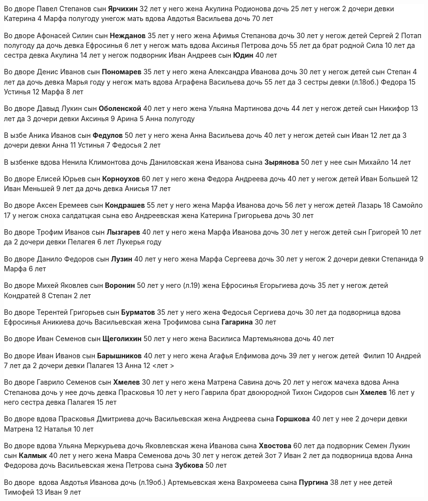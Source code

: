 Во дворе Павел Степанов сын **Ярчихин** 32 лет у него жена Акулина Родионова дочь 25 лет у негож 2 дочери девки Катерина 4 Марфа полугоду унегож мать вдова Авдотья Васильева дочь 70 лет

Во дворе Афонасей Силин сын **Нежданов** 35 лет у него жена Афимья Степанова дочь 30 лет у негож детей Сергей 2 Потап полугоду да дочь девка Ефросинья 6 лет у негож мать вдова Аксинья Петрова дочь 55 лет да брат родной Сила 10 лет да сестра девка Акулина 14 лет у негож подворник Иван Андреев сын **Юдин** 40 лет

Во дворе Денис Иванов сын **Пономарев** 35 лет у него жена Александра Иванова дочь 30 лет у негож детей сын Степан 4 лет да дочь девка Марья году у негож мать вдова Аграфена Васильева дочь 55 лет да 3 сестры девки (л.18об.) Федора 15 Устинья 12 Марфа 8 лет

Во дворе Давыд Лукин сын **Оболенской** 40 лет у него жена Ульяна Мартинова дочь 44 лет у негож детей сын Никифор 13 лет да 3 дочери девки Аксинья 9 Арина 5 Анна полугоду

В ызбе Аника Иванов сын **Федулов** 50 лет у него жена Анна Васильева дочь 40 лет у негож детей сын Иван 12 лет да 3 дочери девки Анна 11 Устинья 7 Федосья 2 лет

В ызбенке вдова Ненила Климонтова дочь Даниловская жена Иванова сына **Зырянова** 50 лет у нее сын Михайло 14 лет

Во дворе Елисей Юрьев сын **Корноухов** 60 лет у него жена Федора Андреева дочь 40 лет у негож детей Иван Большей 12 Иван Меньшей 9 лет да дочь девка Анисья 17 лет

Во дворе Аксен Еремеев сын **Кондрашев** 55 лет у него жена Марфа Иванова дочь 56 лет у негож детей Лазарь 18 Самойло 17 у негож сноха салдатцкая сына ево Андреевская жена Катерина Григорьева дочь 30 лет

Во дворе Трофим Иванов сын **Лызгарев** 40 лет у него жена Марфа Иванова дочь 30 лет у негож детей сын Григорей 10 лет да 2 дочери девки Пелагея 6 лет Лукерья году

Во дворе Данило Федоров сын **Лузин** 40 лет у него жена Марфа Сергеева дочь 30 лет у негож 2 дочери девки Степанида 9 Марфа 6 лет

Во дворе Михей Яковлев сын **Воронин** 50 лет у него (л.19) жена Ефросинья Егорьгиева дочь 35 лет у негож детей Кондратей 8 Степан 2 лет

Во дворе Терентей Григорьев сын **Бурматов** 35 лет у него жена Федосья Сергиева дочь 30 лет да подворница вдова Ефросинья Аникиева дочь Васильевская жена Трофимова сына **Гагарина** 30 лет

Во дворе Иван Семенов сын **Щеголихин** 50 лет у него жена Василиса Мартемьянова дочь 40 лет

Во дворе Иван Иванов сын **Барышников** 40 лет у него жена Агафья Елфимова дочь 39 лет у негож детей  Филип 10 Андрей 7 лет да 2 дочери девки Палагея 13 Анна 12 <лет >

Во дворе Гаврило Семенов сын **Хмелев** 30 лет у него жена Матрена Савина дочь 20 лет у негож мачеха вдова Анна Степанова дочь у нее дочь девка Прасковья 10 лет у него Гаврила брат двоюродной Тихон Сидоров сын **Хмелев** 16 лет у него сестра девка Палагея 15 лет

Во дворе вдова Прасковья Дмитриева дочь Васильевская жена Андреева сына **Горшкова** 40 лет у нее 2 дочери девки Матрена 12 Наталья 10 лет

Во дворе вдова Ульяна Меркурьева дочь Яковлевская жена Иванова сына **Хвостова** 60 лет да подворник Семен Лукин сын **Калмык** 40 лет у него жена Мавра Семенова дочь 30 лет у негож детей Зот 7 Иван 2 лет да подворница вдова Анна Федорова дочь Васильевская жена Петрова сына **Зубкова** 50 лет

Во дворе  вдова Авдотья Иванова дочь (л.19об.) Артемьевская жена Вахромеева сына **Пургина** 38 лет у нее детей Тимофей 13 Иван 9 лет
